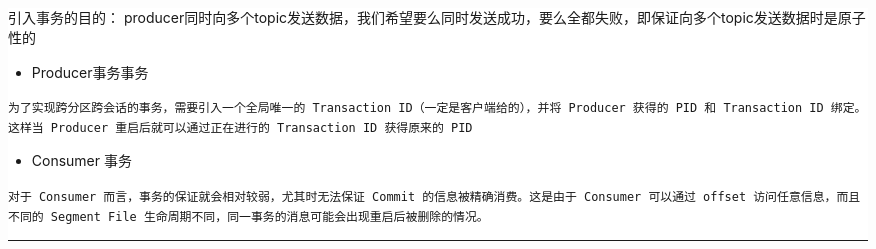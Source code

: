 引入事务的目的： producer同时向多个topic发送数据，我们希望要么同时发送成功，要么全都失败，即保证向多个topic发送数据时是原子性的

* Producer事务事务
```
为了实现跨分区跨会话的事务，需要引入一个全局唯一的 Transaction ID（一定是客户端给的），并将 Producer 获得的 PID 和 Transaction ID 绑定。这样当 Producer 重启后就可以通过正在进行的 Transaction ID 获得原来的 PID
```

* Consumer 事务
```
对于 Consumer 而言，事务的保证就会相对较弱，尤其时无法保证 Commit 的信息被精确消费。这是由于 Consumer 可以通过 offset 访问任意信息，而且不同的 Segment File 生命周期不同，同一事务的消息可能会出现重启后被删除的情况。
```
---

